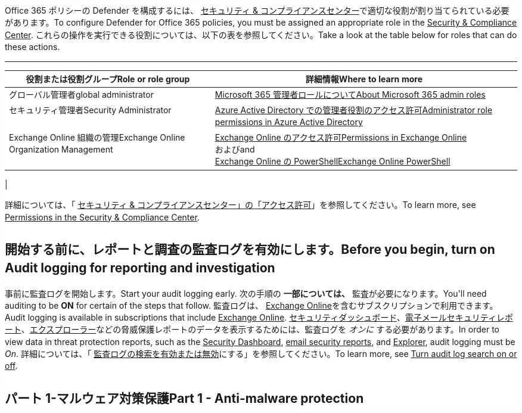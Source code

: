 <span data-ttu-id="973f5-133">Office 365 ポリシーの Defender を構成するには、 [セキュリティ & コンプライアンスセンター](https://docs.microsoft.com/office365/servicedescriptions/office-365-platform-service-description/office-365-securitycompliance-center)で適切な役割が割り当てられている必要があります。</span><span class="sxs-lookup"><span data-stu-id="973f5-133">To configure Defender for Office 365 policies, you must be assigned an appropriate role in the [Security & Compliance Center](https://docs.microsoft.com/office365/servicedescriptions/office-365-platform-service-description/office-365-securitycompliance-center).</span></span> <span data-ttu-id="973f5-134">これらの操作を実行できる役割については、以下の表を参照してください。</span><span class="sxs-lookup"><span data-stu-id="973f5-134">Take a look at the table below for roles that can do these actions.</span></span>

****

|<span data-ttu-id="973f5-135">役割または役割グループ</span><span class="sxs-lookup"><span data-stu-id="973f5-135">Role or role group</span></span>|<span data-ttu-id="973f5-136">詳細情報</span><span class="sxs-lookup"><span data-stu-id="973f5-136">Where to learn more</span></span>|
|---|---|
|<span data-ttu-id="973f5-137">グローバル管理者</span><span class="sxs-lookup"><span data-stu-id="973f5-137">global administrator</span></span>|[<span data-ttu-id="973f5-138">Microsoft 365 管理者ロールについて</span><span class="sxs-lookup"><span data-stu-id="973f5-138">About Microsoft 365 admin roles</span></span>](https://docs.microsoft.com/microsoft-365/admin/add-users/about-admin-roles)|
|<span data-ttu-id="973f5-139">セキュリティ管理者</span><span class="sxs-lookup"><span data-stu-id="973f5-139">Security Administrator</span></span>|[<span data-ttu-id="973f5-140">Azure Active Directory での管理者役割のアクセス許可</span><span class="sxs-lookup"><span data-stu-id="973f5-140">Administrator role permissions in Azure Active Directory</span></span>](https://docs.microsoft.com/azure/active-directory/users-groups-roles/directory-assign-admin-roles)|
|<span data-ttu-id="973f5-141">Exchange Online 組織の管理</span><span class="sxs-lookup"><span data-stu-id="973f5-141">Exchange Online Organization Management</span></span>|[<span data-ttu-id="973f5-142">Exchange Online のアクセス許可</span><span class="sxs-lookup"><span data-stu-id="973f5-142">Permissions in Exchange Online</span></span>](https://docs.microsoft.com/exchange/permissions-exo/permissions-exo) <br><span data-ttu-id="973f5-143">および</span><span class="sxs-lookup"><span data-stu-id="973f5-143">and</span></span><br> [<span data-ttu-id="973f5-144">Exchange Online の PowerShell</span><span class="sxs-lookup"><span data-stu-id="973f5-144">Exchange Online PowerShell</span></span>](https://docs.microsoft.com/powershell/exchange/exchange-online-powershell)|
|

<span data-ttu-id="973f5-145">詳細については、「 [セキュリティ & コンプライアンスセンター」の「アクセス許可](permissions-in-the-security-and-compliance-center.md)」を参照してください。</span><span class="sxs-lookup"><span data-stu-id="973f5-145">To learn more, see [Permissions in the Security & Compliance Center](permissions-in-the-security-and-compliance-center.md).</span></span>

## <a name="before-you-begin-turn-on-audit-logging-for-reporting-and-investigation"></a><span data-ttu-id="973f5-146">開始する前に、レポートと調査の監査ログを有効にします。</span><span class="sxs-lookup"><span data-stu-id="973f5-146">Before you begin, turn on Audit logging for reporting and investigation</span></span>

<span data-ttu-id="973f5-147">事前に監査ログを開始します。</span><span class="sxs-lookup"><span data-stu-id="973f5-147">Start your audit logging early.</span></span> <span data-ttu-id="973f5-148">次の手順の **一部については、** 監査が必要になります。</span><span class="sxs-lookup"><span data-stu-id="973f5-148">You'll need auditing to be **ON** for certain of the steps that follow.</span></span> <span data-ttu-id="973f5-149">監査ログは、 [Exchange Online](https://docs.microsoft.com/office365/servicedescriptions/exchange-online-service-description/exchange-online-service-description)を含むサブスクリプションで利用できます。</span><span class="sxs-lookup"><span data-stu-id="973f5-149">Audit logging is available in subscriptions that include [Exchange Online](https://docs.microsoft.com/office365/servicedescriptions/exchange-online-service-description/exchange-online-service-description).</span></span> <span data-ttu-id="973f5-150">[セキュリティダッシュボード](security-dashboard.md)、[電子メールセキュリティレポート](view-email-security-reports.md)、[エクスプローラー](threat-explorer.md)などの脅威保護レポートのデータを表示するためには、監査ログを *オンに* する必要があります。</span><span class="sxs-lookup"><span data-stu-id="973f5-150">In order to view data in threat protection reports, such as the [Security Dashboard](security-dashboard.md), [email security reports](view-email-security-reports.md), and [Explorer](threat-explorer.md), audit logging must be *On*.</span></span> <span data-ttu-id="973f5-151">詳細については、「 [監査ログの検索を有効または無効](../../compliance/turn-audit-log-search-on-or-off.md)にする」を参照してください。</span><span class="sxs-lookup"><span data-stu-id="973f5-151">To learn more, see [Turn audit log search on or off](../../compliance/turn-audit-log-search-on-or-off.md).</span></span>

## <a name="part-1---anti-malware-protection"></a><span data-ttu-id="973f5-152">パート 1-マルウェア対策保護</span><span class="sxs-lookup"><span data-stu-id="973f5-152">Part 1 - Anti-malware protection</span></span>
